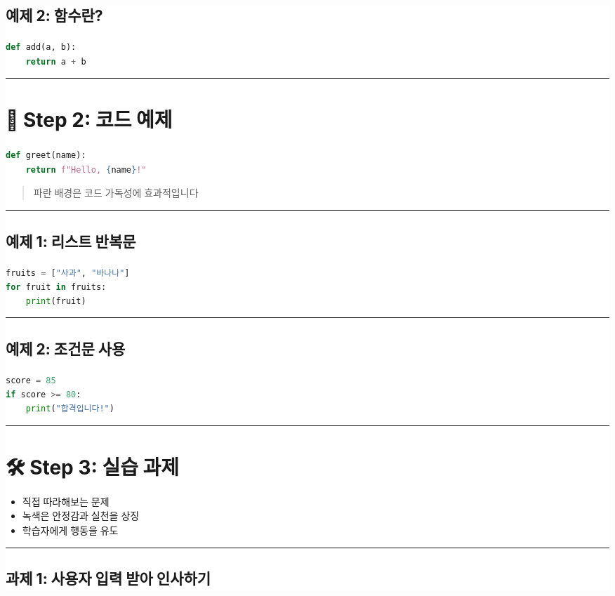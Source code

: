 

## 예제 2: 함수란?

```python
def add(a, b):
    return a + b
```

---


# 🧪 Step 2: 코드 예제

```python
def greet(name):
    return f"Hello, {name}!"
```

> <span class="fragment">파란 배경은 코드 가독성에 효과적입니다</span>

---


## 예제 1: 리스트 반복문

```python
fruits = ["사과", "바나나"]
for fruit in fruits:
    print(fruit)
```

---


## 예제 2: 조건문 사용

```python
score = 85
if score >= 80:
    print("합격입니다!")
```

---


# 🛠️ Step 3: 실습 과제

- <span class="fragment">직접 따라해보는 문제</span>  
- <span class="fragment">녹색은 안정감과 실천을 상징</span>  
- <span class="fragment">학습자에게 행동을 유도</span>

---


## 과제 1: 사용자 입력 받아 인사하기
